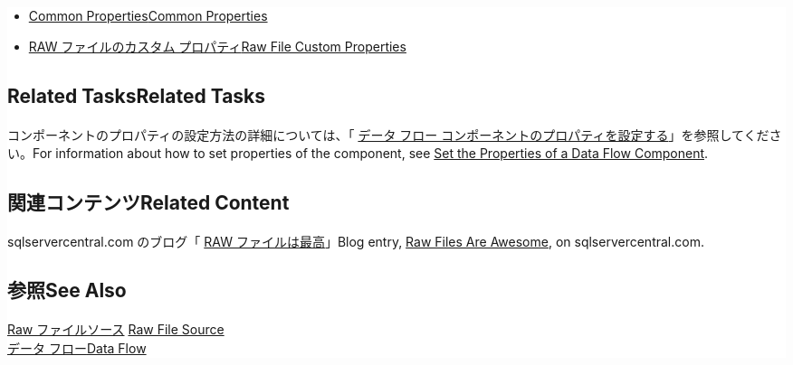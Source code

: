 -   [<span data-ttu-id="d222e-184">Common Properties</span><span class="sxs-lookup"><span data-stu-id="d222e-184">Common Properties</span></span>](../common-properties.md)  
  
-   [<span data-ttu-id="d222e-185">RAW ファイルのカスタム プロパティ</span><span class="sxs-lookup"><span data-stu-id="d222e-185">Raw File Custom Properties</span></span>](raw-file-custom-properties.md)  
  
## <a name="related-tasks"></a><span data-ttu-id="d222e-186">Related Tasks</span><span class="sxs-lookup"><span data-stu-id="d222e-186">Related Tasks</span></span>  
 <span data-ttu-id="d222e-187">コンポーネントのプロパティの設定方法の詳細については、「 [データ フロー コンポーネントのプロパティを設定する](set-the-properties-of-a-data-flow-component.md)」を参照してください。</span><span class="sxs-lookup"><span data-stu-id="d222e-187">For information about how to set properties of the component, see [Set the Properties of a Data Flow Component](set-the-properties-of-a-data-flow-component.md).</span></span>  
  
## <a name="related-content"></a><span data-ttu-id="d222e-188">関連コンテンツ</span><span class="sxs-lookup"><span data-stu-id="d222e-188">Related Content</span></span>  
 <span data-ttu-id="d222e-189">sqlservercentral.com のブログ「 [RAW ファイルは最高](https://www.sqlservercentral.com/blogs/31-days-of-ssis-%e2%80%93-raw-files-are-awesome-131)」</span><span class="sxs-lookup"><span data-stu-id="d222e-189">Blog entry, [Raw Files Are Awesome](https://www.sqlservercentral.com/blogs/31-days-of-ssis-%e2%80%93-raw-files-are-awesome-131), on sqlservercentral.com.</span></span>  
  
## <a name="see-also"></a><span data-ttu-id="d222e-190">参照</span><span class="sxs-lookup"><span data-stu-id="d222e-190">See Also</span></span>  
 <span data-ttu-id="d222e-191">[Raw ファイルソース](raw-file-source.md) </span><span class="sxs-lookup"><span data-stu-id="d222e-191">[Raw File Source](raw-file-source.md) </span></span>  
 [<span data-ttu-id="d222e-192">データ フロー</span><span class="sxs-lookup"><span data-stu-id="d222e-192">Data Flow</span></span>](data-flow.md)  
  
  
